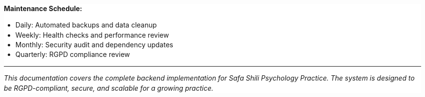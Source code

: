 **Maintenance Schedule:**
- Daily: Automated backups and data cleanup
- Weekly: Health checks and performance review
- Monthly: Security audit and dependency updates
- Quarterly: RGPD compliance review

---

*This documentation covers the complete backend implementation for Safa Shili Psychology Practice. The system is designed to be RGPD-compliant, secure, and scalable for a growing practice.*